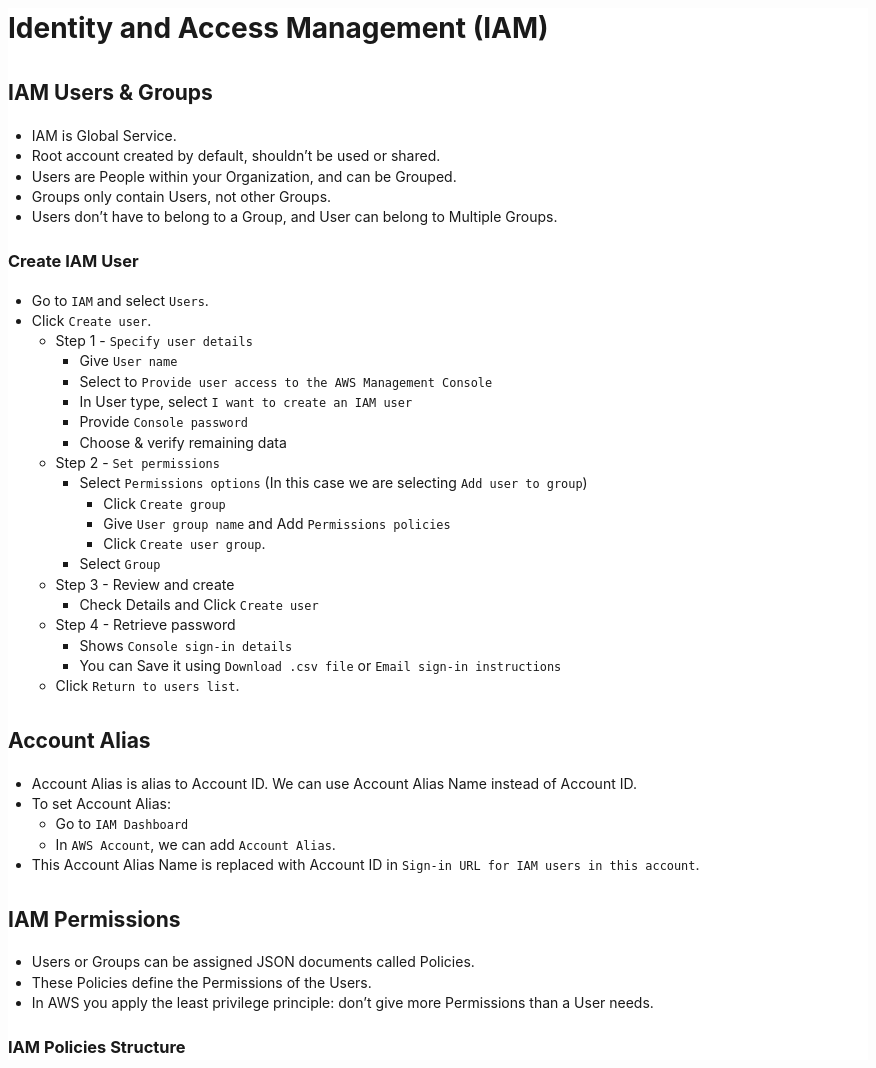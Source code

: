 

# Identity and Access Management (IAM)
## IAM Users & Groups
* IAM is Global Service.
* Root account created by default, shouldn’t be used or shared.
* Users are People within your Organization, and can be Grouped.
* Groups only contain Users, not other Groups.
* Users don’t have to belong to a Group, and User can belong to Multiple Groups.

### Create IAM User
* Go to `IAM` and select `Users`.
* Click `Create user`.
  * Step 1 - `Specify user details`
    * Give `User name`
    * Select to `Provide user access to the AWS Management Console`
    * In User type, select `I want to create an IAM user`
    * Provide `Console password`
    * Choose & verify remaining data
  * Step 2 - `Set permissions`
    * Select `Permissions options` (In this case we are selecting `Add user to group`)
      * Click `Create group`
      * Give `User group name` and Add `Permissions policies`
      * Click `Create user group`.
    * Select `Group`
  * Step 3 - Review and create
    * Check Details and Click `Create user`
  * Step 4 - Retrieve password
    * Shows `Console sign-in details`
    * You can Save it using `Download .csv file` or `Email sign-in instructions`
  * Click `Return to users list`.

## Account Alias
* Account Alias is alias to Account ID. We can use Account Alias Name instead of Account ID.
* To set Account Alias:
  * Go to `IAM Dashboard`
  * In `AWS Account`, we can add `Account Alias`.
* This Account Alias Name is replaced with Account ID in `Sign-in URL for IAM users in this account`.

## IAM Permissions
* Users or Groups can be assigned JSON documents called Policies.
* These Policies define the Permissions of the Users.
* In AWS you apply the least privilege principle: don’t give more Permissions than a User needs.

### IAM Policies Structure